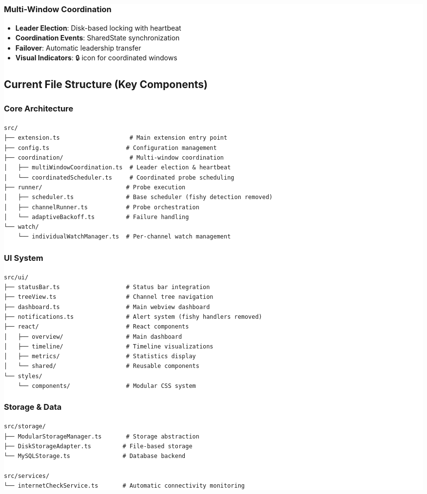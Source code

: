 ### **Multi-Window Coordination**
- **Leader Election**: Disk-based locking with heartbeat
- **Coordination Events**: SharedState synchronization
- **Failover**: Automatic leadership transfer
- **Visual Indicators**: 🔒 icon for coordinated windows

## Current File Structure (Key Components)

### **Core Architecture**
```
src/
├── extension.ts                    # Main extension entry point
├── config.ts                      # Configuration management
├── coordination/                   # Multi-window coordination
│   ├── multiWindowCoordination.ts  # Leader election & heartbeat
│   └── coordinatedScheduler.ts     # Coordinated probe scheduling
├── runner/                        # Probe execution
│   ├── scheduler.ts               # Base scheduler (fishy detection removed)
│   ├── channelRunner.ts           # Probe orchestration
│   └── adaptiveBackoff.ts         # Failure handling
└── watch/
    └── individualWatchManager.ts  # Per-channel watch management
```

### **UI System**
```
src/ui/
├── statusBar.ts                   # Status bar integration
├── treeView.ts                    # Channel tree navigation
├── dashboard.ts                   # Main webview dashboard
├── notifications.ts               # Alert system (fishy handlers removed)
├── react/                         # React components
│   ├── overview/                  # Main dashboard
│   ├── timeline/                  # Timeline visualizations
│   ├── metrics/                   # Statistics display
│   └── shared/                    # Reusable components
└── styles/
    └── components/                # Modular CSS system
```

### **Storage & Data**
```
src/storage/
├── ModularStorageManager.ts       # Storage abstraction
├── DiskStorageAdapter.ts         # File-based storage
└── MySQLStorage.ts               # Database backend

src/services/
└── internetCheckService.ts       # Automatic connectivity monitoring
```
